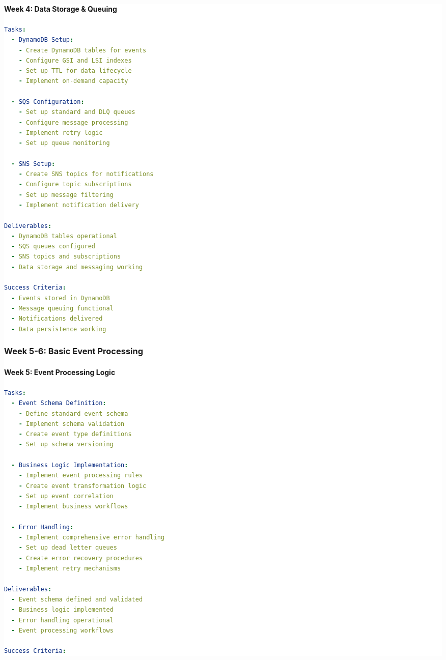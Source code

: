 #### Week 4: Data Storage & Queuing
```yaml
Tasks:
  - DynamoDB Setup:
    - Create DynamoDB tables for events
    - Configure GSI and LSI indexes
    - Set up TTL for data lifecycle
    - Implement on-demand capacity

  - SQS Configuration:
    - Set up standard and DLQ queues
    - Configure message processing
    - Implement retry logic
    - Set up queue monitoring

  - SNS Setup:
    - Create SNS topics for notifications
    - Configure topic subscriptions
    - Set up message filtering
    - Implement notification delivery

Deliverables:
  - DynamoDB tables operational
  - SQS queues configured
  - SNS topics and subscriptions
  - Data storage and messaging working

Success Criteria:
  - Events stored in DynamoDB
  - Message queuing functional
  - Notifications delivered
  - Data persistence working
```

### Week 5-6: Basic Event Processing

#### Week 5: Event Processing Logic
```yaml
Tasks:
  - Event Schema Definition:
    - Define standard event schema
    - Implement schema validation
    - Create event type definitions
    - Set up schema versioning

  - Business Logic Implementation:
    - Implement event processing rules
    - Create event transformation logic
    - Set up event correlation
    - Implement business workflows

  - Error Handling:
    - Implement comprehensive error handling
    - Set up dead letter queues
    - Create error recovery procedures
    - Implement retry mechanisms

Deliverables:
  - Event schema defined and validated
  - Business logic implemented
  - Error handling operational
  - Event processing workflows

Success Criteria:
```